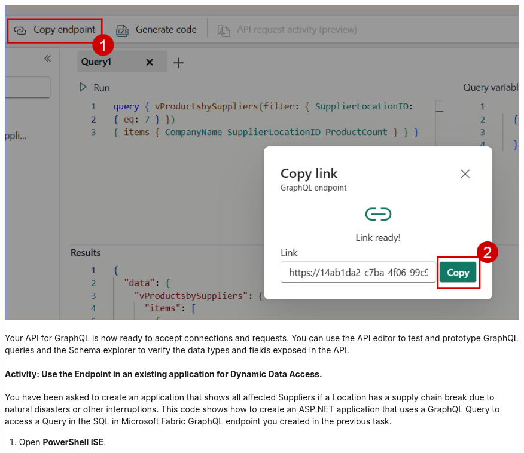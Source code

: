    ![](../media/f37.png)

Your API for GraphQL is now ready to accept connections and requests. You can use the API editor to test and prototype GraphQL queries and the Schema explorer to verify the data types and fields exposed in the API.

#### Activity: Use the Endpoint in an existing application for Dynamic Data Access.

You have been asked to create an application that shows all affected Suppliers if a Location has a supply chain break due to natural disasters or other interruptions. This code shows how to create an ASP.NET application that uses a GraphQL Query to access a Query in the SQL in Microsoft Fabric GraphQL endpoint you created in the previous task.

1. Open **PowerShell ISE**.
